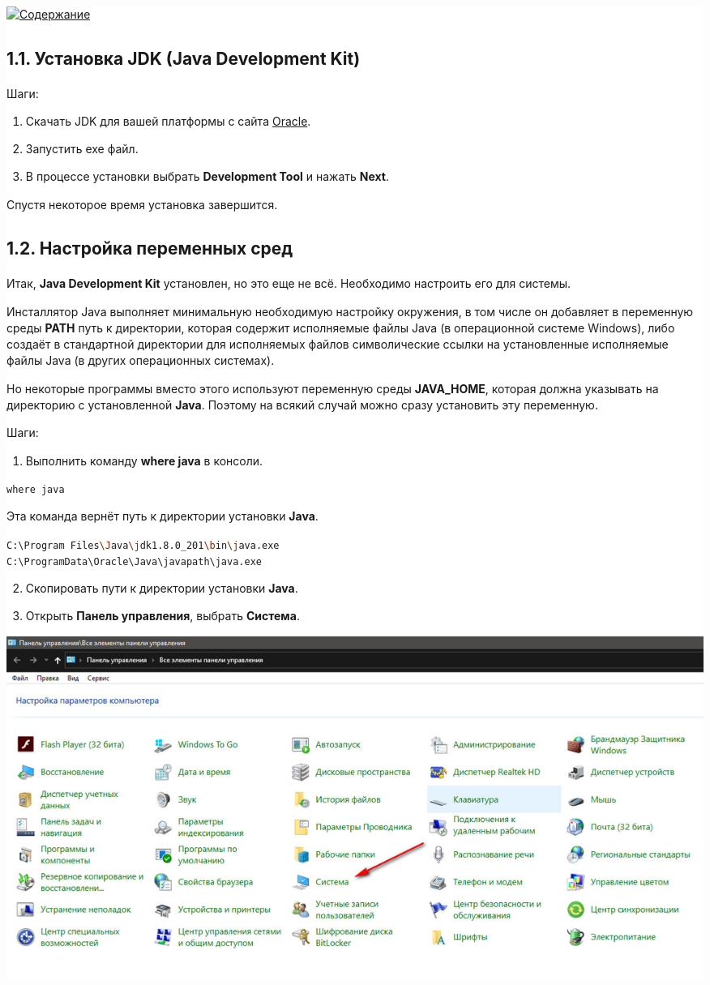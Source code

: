 [![Содержание](https://img.shields.io/badge/-Содержание-66eeff)](#содержание)

## 1.1. Установка JDK (Java Development Kit)

Шаги:

1. Скачать JDK для вашей платформы с сайта [Oracle](https://www.oracle.com/java/technologies/javase-downloads.html).

2. Запустить exe файл.

3. В процессе установки выбрать **Development Tool** и нажать **Next**.

Спустя некоторое время установка завершится.

## 1.2. Настройка переменных сред

Итак, **Java Development Kit** установлен, но это еще не всё. Необходимо настроить его для системы.

Инсталлятор Java выполняет минимальную необходимую настройку окружения, в том числе он добавляет в переменную среды **PATH** путь к директории, 
которая содержит исполняемые файлы Java (в операционной системе Windows), либо создаёт в стандартной директории для исполняемых файлов символические ссылки 
на установленные исполняемые файлы Java (в других операционных системах).

Но некоторые программы вместо этого используют переменную среды **JAVA_HOME**, которая должна указывать на директорию с установленной **Java**. 
Поэтому на всякий случай можно сразу установить эту переменную.

Шаги:

1. Выполнить команду **where java** в консоли.

```bash
where java
```

Эта команда вернёт путь к директории установки **Java**.

```bash
C:\Program Files\Java\jdk1.8.0_201\bin\java.exe
C:\ProgramData\Oracle\Java\javapath\java.exe
```

2. Скопировать пути к директории установки **Java**.

3. Открыть **Панель управления**, выбрать **Система**.

![Панель управления -> Система](./_Files/2.%20Java/02.jpg "Панель управления -> Система")